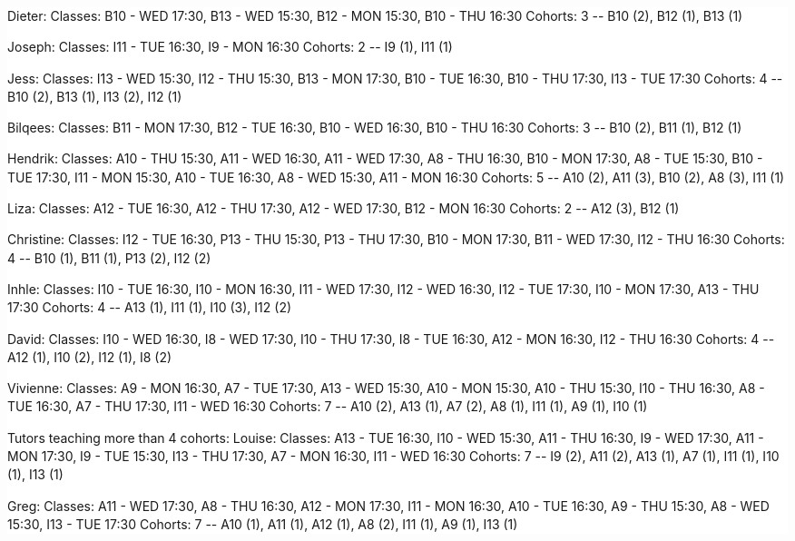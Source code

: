 Dieter:
  Classes: B10 - WED 17:30, B13 - WED 15:30, B12 - MON 15:30, B10 - THU 16:30
  Cohorts: 3 -- B10 (2), B12 (1), B13 (1)

Joseph:
  Classes: I11 - TUE 16:30, I9 - MON 16:30
  Cohorts: 2 -- I9 (1), I11 (1)

Jess:
  Classes: I13 - WED 15:30, I12 - THU 15:30, B13 - MON 17:30, B10 - TUE 16:30, B10 - THU 17:30, I13 - TUE 17:30
  Cohorts: 4 -- B10 (2), B13 (1), I13 (2), I12 (1)

Bilqees:
  Classes: B11 - MON 17:30, B12 - TUE 16:30, B10 - WED 16:30, B10 - THU 16:30
  Cohorts: 3 -- B10 (2), B11 (1), B12 (1)

Hendrik:
  Classes: A10 - THU 15:30, A11 - WED 16:30, A11 - WED 17:30, A8 - THU 16:30, B10 - MON 17:30, A8 - TUE 15:30, B10 - TUE 17:30, I11 - MON 15:30, A10 - TUE 16:30, A8 - WED 15:30, A11 - MON 16:30
  Cohorts: 5 -- A10 (2), A11 (3), B10 (2), A8 (3), I11 (1)

Liza:
  Classes: A12 - TUE 16:30, A12 - THU 17:30, A12 - WED 17:30, B12 - MON 16:30
  Cohorts: 2 -- A12 (3), B12 (1)

Christine:
  Classes: I12 - TUE 16:30, P13 - THU 15:30, P13 - THU 17:30, B10 - MON 17:30, B11 - WED 17:30, I12 - THU 16:30
  Cohorts: 4 -- B10 (1), B11 (1), P13 (2), I12 (2)

Inhle:
  Classes: I10 - TUE 16:30, I10 - MON 16:30, I11 - WED 17:30, I12 - WED 16:30, I12 - TUE 17:30, I10 - MON 17:30, A13 - THU 17:30
  Cohorts: 4 -- A13 (1), I11 (1), I10 (3), I12 (2)

David:
  Classes: I10 - WED 16:30, I8 - WED 17:30, I10 - THU 17:30, I8 - TUE 16:30, A12 - MON 16:30, I12 - THU 16:30
  Cohorts: 4 -- A12 (1), I10 (2), I12 (1), I8 (2)

Vivienne:
  Classes: A9 - MON 16:30, A7 - TUE 17:30, A13 - WED 15:30, A10 - MON 15:30, A10 - THU 15:30, I10 - THU 16:30, A8 - TUE 16:30, A7 - THU 17:30, I11 - WED 16:30
  Cohorts: 7 -- A10 (2), A13 (1), A7 (2), A8 (1), I11 (1), A9 (1), I10 (1)

Tutors teaching more than 4 cohorts:
Louise:
  Classes: A13 - TUE 16:30, I10 - WED 15:30, A11 - THU 16:30, I9 - WED 17:30, A11 - MON 17:30, I9 - TUE 15:30, I13 - THU 17:30, A7 - MON 16:30, I11 - WED 16:30
  Cohorts: 7 -- I9 (2), A11 (2), A13 (1), A7 (1), I11 (1), I10 (1), I13 (1)

Greg:
  Classes: A11 - WED 17:30, A8 - THU 16:30, A12 - MON 17:30, I11 - MON 16:30, A10 - TUE 16:30, A9 - THU 15:30, A8 - WED 15:30, I13 - TUE 17:30
  Cohorts: 7 -- A10 (1), A11 (1), A12 (1), A8 (2), I11 (1), A9 (1), I13 (1)
